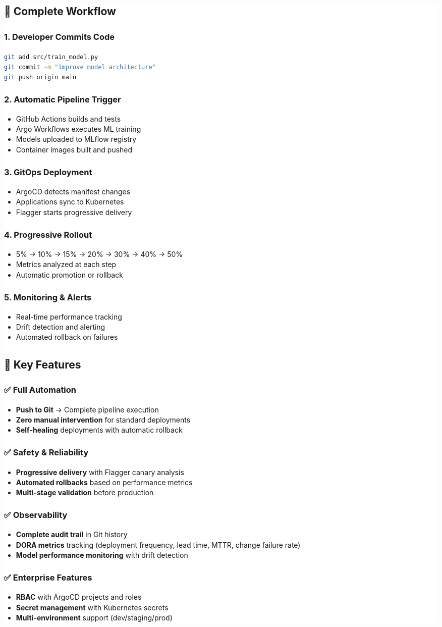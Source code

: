 ## 🔄 Complete Workflow

### 1. Developer Commits Code
```bash
git add src/train_model.py
git commit -m "Improve model architecture"
git push origin main
```

### 2. Automatic Pipeline Trigger
- GitHub Actions builds and tests
- Argo Workflows executes ML training
- Models uploaded to MLflow registry
- Container images built and pushed

### 3. GitOps Deployment
- ArgoCD detects manifest changes
- Applications sync to Kubernetes
- Flagger starts progressive delivery

### 4. Progressive Rollout
- 5% → 10% → 15% → 20% → 30% → 40% → 50%
- Metrics analyzed at each step
- Automatic promotion or rollback

### 5. Monitoring & Alerts
- Real-time performance tracking
- Drift detection and alerting
- Automated rollback on failures

## 🔧 Key Features

### ✅ Full Automation
- **Push to Git** → Complete pipeline execution
- **Zero manual intervention** for standard deployments
- **Self-healing** deployments with automatic rollback

### ✅ Safety & Reliability  
- **Progressive delivery** with Flagger canary analysis
- **Automated rollbacks** based on performance metrics
- **Multi-stage validation** before production

### ✅ Observability
- **Complete audit trail** in Git history
- **DORA metrics** tracking (deployment frequency, lead time, MTTR, change failure rate)
- **Model performance monitoring** with drift detection

### ✅ Enterprise Features
- **RBAC** with ArgoCD projects and roles
- **Secret management** with Kubernetes secrets
- **Multi-environment** support (dev/staging/prod)
